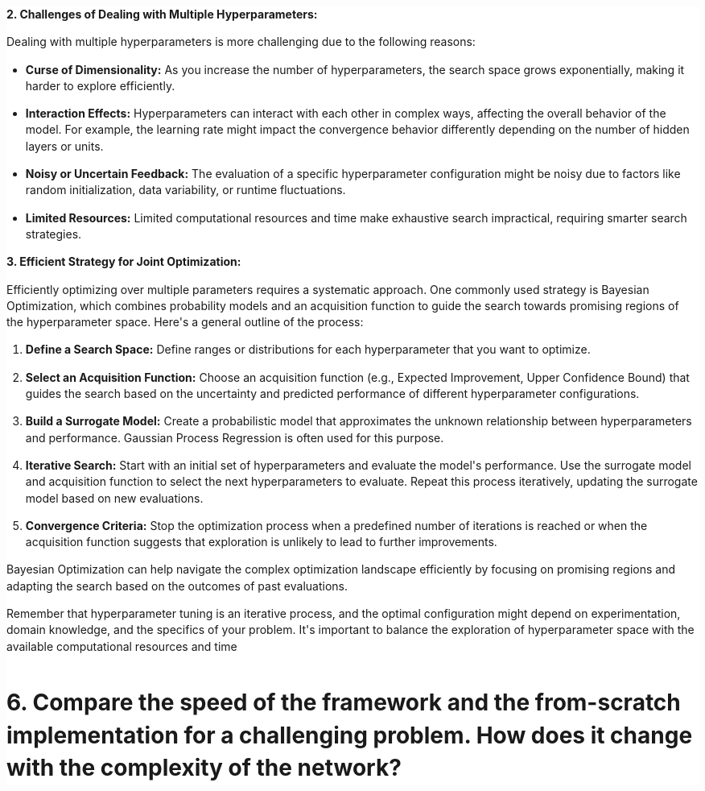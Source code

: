 **2. Challenges of Dealing with Multiple Hyperparameters:**

Dealing with multiple hyperparameters is more challenging due to the following reasons:

- **Curse of Dimensionality:** As you increase the number of hyperparameters, the search space grows exponentially, making it harder to explore efficiently.

- **Interaction Effects:** Hyperparameters can interact with each other in complex ways, affecting the overall behavior of the model. For example, the learning rate might impact the convergence behavior differently depending on the number of hidden layers or units.

- **Noisy or Uncertain Feedback:** The evaluation of a specific hyperparameter configuration might be noisy due to factors like random initialization, data variability, or runtime fluctuations.

- **Limited Resources:** Limited computational resources and time make exhaustive search impractical, requiring smarter search strategies.

**3. Efficient Strategy for Joint Optimization:**

Efficiently optimizing over multiple parameters requires a systematic approach. One commonly used strategy is Bayesian Optimization, which combines probability models and an acquisition function to guide the search towards promising regions of the hyperparameter space. Here's a general outline of the process:

1. **Define a Search Space:** Define ranges or distributions for each hyperparameter that you want to optimize.

2. **Select an Acquisition Function:** Choose an acquisition function (e.g., Expected Improvement, Upper Confidence Bound) that guides the search based on the uncertainty and predicted performance of different hyperparameter configurations.

3. **Build a Surrogate Model:** Create a probabilistic model that approximates the unknown relationship between hyperparameters and performance. Gaussian Process Regression is often used for this purpose.

4. **Iterative Search:** Start with an initial set of hyperparameters and evaluate the model's performance. Use the surrogate model and acquisition function to select the next hyperparameters to evaluate. Repeat this process iteratively, updating the surrogate model based on new evaluations.

5. **Convergence Criteria:** Stop the optimization process when a predefined number of iterations is reached or when the acquisition function suggests that exploration is unlikely to lead to further improvements.

Bayesian Optimization can help navigate the complex optimization landscape efficiently by focusing on promising regions and adapting the search based on the outcomes of past evaluations.

Remember that hyperparameter tuning is an iterative process, and the optimal configuration might depend on experimentation, domain knowledge, and the specifics of your problem. It's important to balance the exploration of hyperparameter space with the available computational resources and time

# 6. Compare the speed of the framework and the from-scratch implementation for a challenging problem. How does it change with the complexity of the network?




